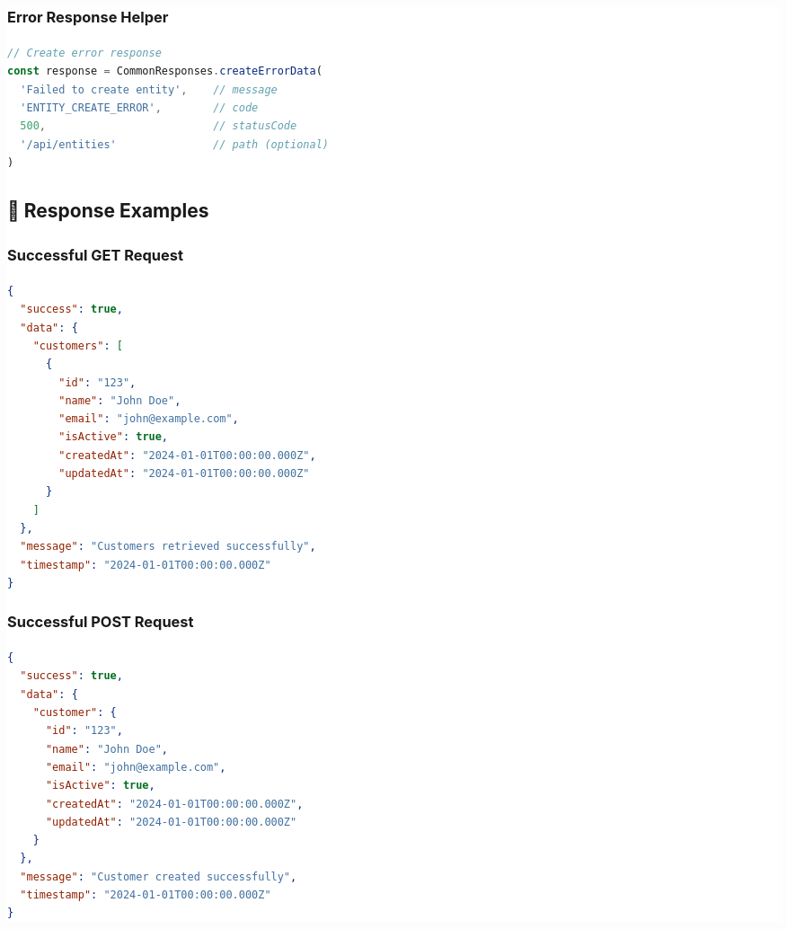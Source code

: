 ### Error Response Helper

```typescript
// Create error response
const response = CommonResponses.createErrorData(
  'Failed to create entity',    // message
  'ENTITY_CREATE_ERROR',        // code
  500,                          // statusCode
  '/api/entities'               // path (optional)
)
```

## 🎨 Response Examples

### Successful GET Request

```json
{
  "success": true,
  "data": {
    "customers": [
      {
        "id": "123",
        "name": "John Doe",
        "email": "john@example.com",
        "isActive": true,
        "createdAt": "2024-01-01T00:00:00.000Z",
        "updatedAt": "2024-01-01T00:00:00.000Z"
      }
    ]
  },
  "message": "Customers retrieved successfully",
  "timestamp": "2024-01-01T00:00:00.000Z"
}
```

### Successful POST Request

```json
{
  "success": true,
  "data": {
    "customer": {
      "id": "123",
      "name": "John Doe",
      "email": "john@example.com",
      "isActive": true,
      "createdAt": "2024-01-01T00:00:00.000Z",
      "updatedAt": "2024-01-01T00:00:00.000Z"
    }
  },
  "message": "Customer created successfully",
  "timestamp": "2024-01-01T00:00:00.000Z"
}
```
